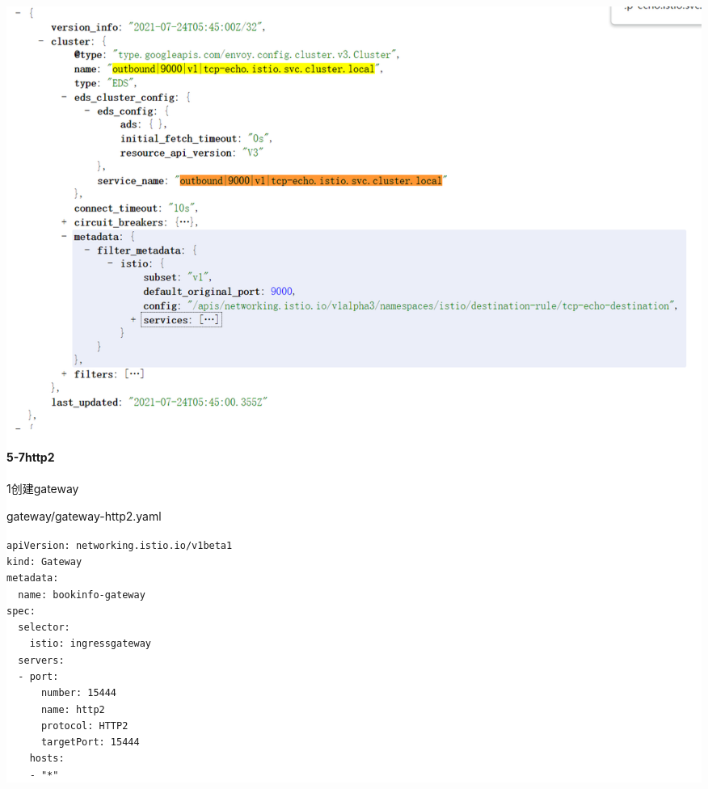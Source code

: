 ![1627105749(1)](images/\1627105749(1).jpg)



#### 5-7http2

1创建gateway

gateway/gateway-http2.yaml

```
apiVersion: networking.istio.io/v1beta1
kind: Gateway
metadata:
  name: bookinfo-gateway
spec:
  selector:
    istio: ingressgateway
  servers:
  - port:
      number: 15444
      name: http2
      protocol: HTTP2
      targetPort: 15444
    hosts:
    - "*"
```
